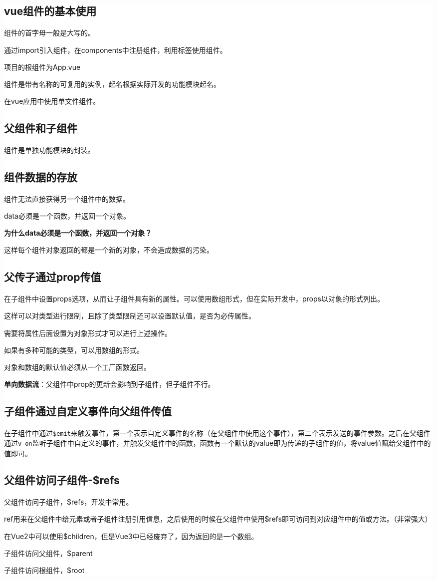 ## vue组件的基本使用

组件的首字母一般是大写的。

通过import引入组件，在components中注册组件，利用标签使用组件。

项目的根组件为App.vue

组件是带有名称的可复用的实例，起名根据实际开发的功能模块起名。

在vue应用中使用单文件组件。

## 父组件和子组件

组件是单独功能模块的封装。

## 组件数据的存放

组件无法直接获得另一个组件中的数据。

data必须是一个函数，并返回一个对象。

**为什么data必须是一个函数，并返回一个对象？**

这样每个组件对象返回的都是一个新的对象，不会造成数据的污染。

## 父传子通过prop传值

在子组件中设置props选项，从而让子组件具有新的属性。可以使用数组形式，但在实际开发中，props以对象的形式列出。

这样可以对类型进行限制，且除了类型限制还可以设置默认值，是否为必传属性。

需要将属性后面设置为对象形式才可以进行上述操作。

如果有多种可能的类型，可以用数组的形式。

对象和数组的默认值必须从一个工厂函数返回。

**单向数据流**：父组件中prop的更新会影响到子组件，但子组件不行。

## 子组件通过自定义事件向父组件传值

在子组件中通过`$emit`来触发事件，第一个表示自定义事件的名称（在父组件中使用这个事件），第二个表示发送的事件参数。之后在父组件通过`v-on`监听子组件中自定义的事件，并触发父组件中的函数，函数有一个默认的value即为传递的子组件的值，将value值赋给父组件中的值即可。

## 父组件访问子组件-\$refs

父组件访问子组件，\$refs，开发中常用。

ref用来在父组件中给元素或者子组件注册引用信息，之后使用的时候在父组件中使用\$refs即可访问到对应组件中的值或方法。（非常强大）

在Vue2中可以使用\$children，但是Vue3中已经废弃了，因为返回的是一个数组。

子组件访问父组件，\$parent

子组件访问根组件，\$root
